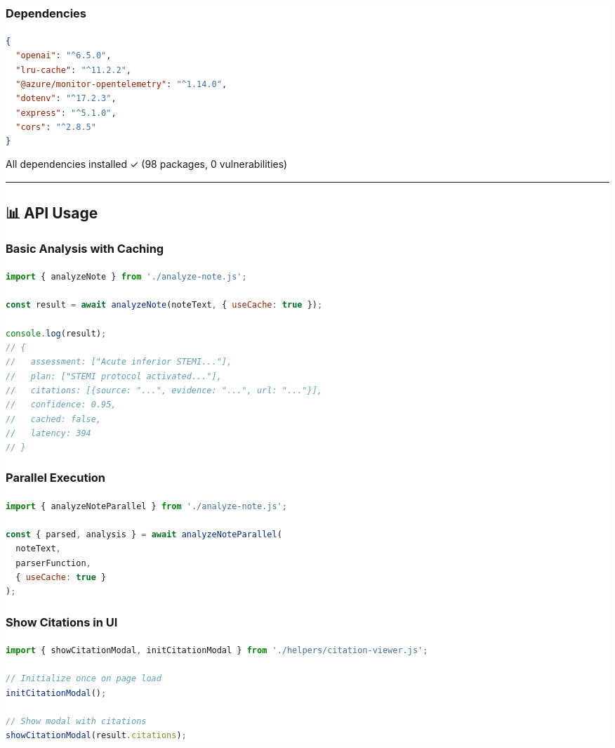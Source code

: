### Dependencies

```json
{
  "openai": "^6.5.0",
  "lru-cache": "^11.2.2",
  "@azure/monitor-opentelemetry": "^1.14.0",
  "dotenv": "^17.2.3",
  "express": "^5.1.0",
  "cors": "^2.8.5"
}
```

All dependencies installed ✓ (98 packages, 0 vulnerabilities)

---

## 📊 API Usage

### Basic Analysis with Caching

```javascript
import { analyzeNote } from './analyze-note.js';

const result = await analyzeNote(noteText, { useCache: true });

console.log(result);
// {
//   assessment: ["Acute inferior STEMI..."],
//   plan: ["STEMI protocol activated..."],
//   citations: [{source: "...", evidence: "...", url: "..."}],
//   confidence: 0.95,
//   cached: false,
//   latency: 394
// }
```

### Parallel Execution

```javascript
import { analyzeNoteParallel } from './analyze-note.js';

const { parsed, analysis } = await analyzeNoteParallel(
  noteText, 
  parserFunction,
  { useCache: true }
);
```

### Show Citations in UI

```javascript
import { showCitationModal, initCitationModal } from './helpers/citation-viewer.js';

// Initialize once on page load
initCitationModal();

// Show modal with citations
showCitationModal(result.citations);
```
